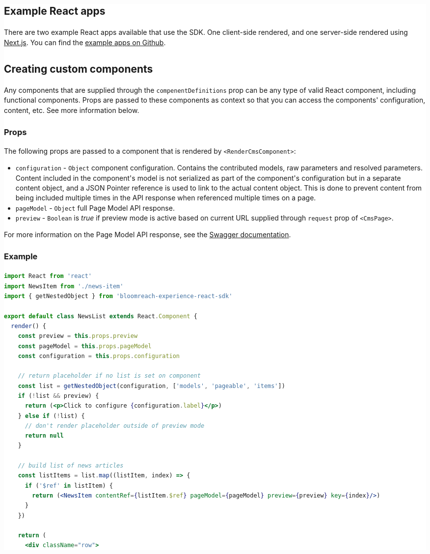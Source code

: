 ## Example React apps

There are two example React apps available that use the SDK. One client-side rendered, and one 
server-side rendered using [Next.js](https://github.com/zeit/next.js). You can find the [example apps on 
Github](https://github.com/bloomreach/experience-react-sdk/tree/master/examples).

## Creating custom components

Any components that are supplied through the `compenentDefinitions` prop can be any type of valid React 
component, including functional components. Props are passed to these components as context so that you 
can access the components' configuration, content, etc. See more information below.

### Props

The following props are passed to a component that is rendered by `<RenderCmsComponent>`:
- `configuration` - `Object` component configuration. Contains the contributed models, raw parameters 
 and resolved parameters. Content included in the component's model is not serialized as part of the 
 component's configuration but in a separate content object, and a JSON Pointer reference is used to 
 link to the actual content object. This is done to prevent content from being included multiple times 
 in the API response when referenced multiple times on a page. 
- `pageModel` - `Object` full Page Model API response.
- `preview` - `Boolean` is *true* if preview mode is active based on current URL supplied through 
 `request` prop of `<CmsPage>`.

For more information on the Page Model API response, see the [Swagger documentation](https://www.onehippo.org/library/concepts/spa-plus/page-model-api/swagger-api-documentation.html).

### Example

```jsx
import React from 'react'
import NewsItem from './news-item'
import { getNestedObject } from 'bloomreach-experience-react-sdk'

export default class NewsList extends React.Component {
  render() {
    const preview = this.props.preview
    const pageModel = this.props.pageModel
    const configuration = this.props.configuration

    // return placeholder if no list is set on component
    const list = getNestedObject(configuration, ['models', 'pageable', 'items'])
    if (!list && preview) {
      return (<p>Click to configure {configuration.label}</p>)
    } else if (!list) {
      // don't render placeholder outside of preview mode
      return null
    }

    // build list of news articles
    const listItems = list.map((listItem, index) => {
      if ('$ref' in listItem) {
        return (<NewsItem contentRef={listItem.$ref} pageModel={pageModel} preview={preview} key={index}/>)
      }
    })

    return (
      <div className="row">
```